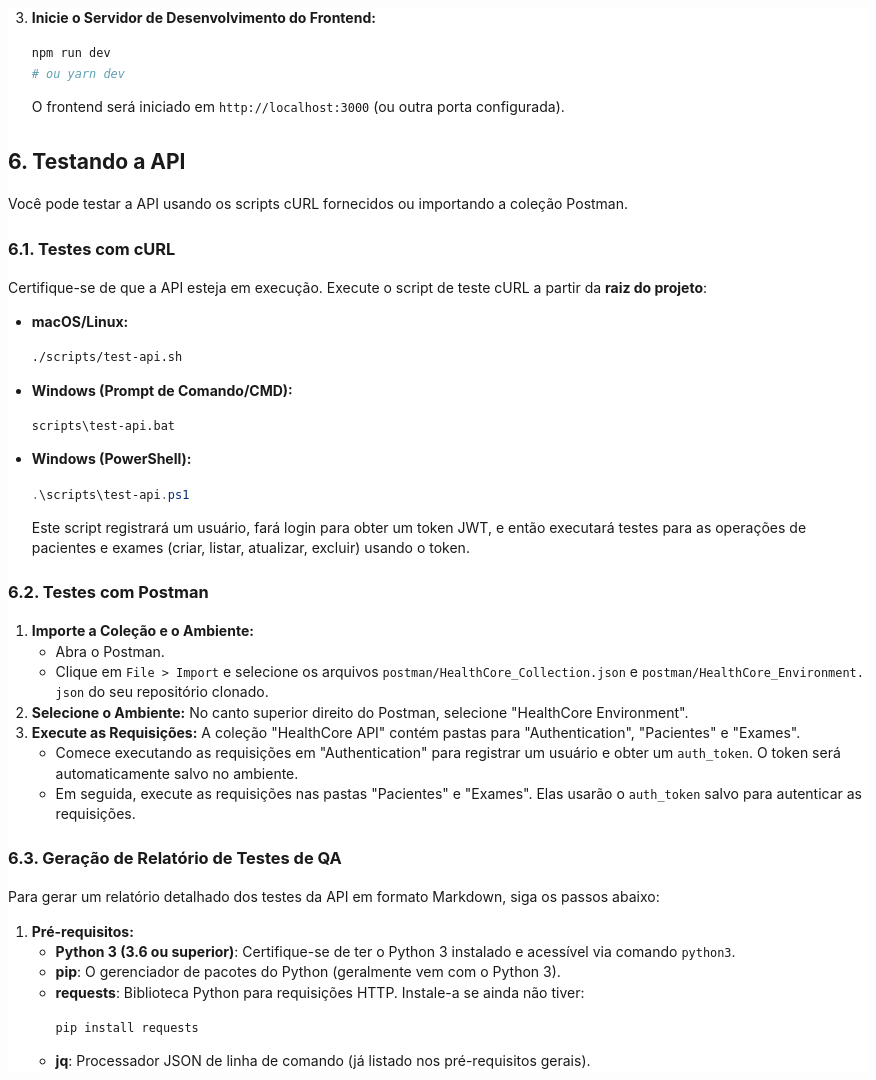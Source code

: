 3.  **Inicie o Servidor de Desenvolvimento do Frontend:**
    ```bash
    npm run dev
    # ou yarn dev
    ```
    O frontend será iniciado em `http://localhost:3000` (ou outra porta configurada).

## 6. Testando a API

Você pode testar a API usando os scripts cURL fornecidos ou importando a coleção Postman.

### 6.1. Testes com cURL

Certifique-se de que a API esteja em execução. Execute o script de teste cURL a partir da **raiz do projeto**:

*   **macOS/Linux:**
    ```bash
    ./scripts/test-api.sh
    ```
*   **Windows (Prompt de Comando/CMD):**
    ```cmd
    scripts\test-api.bat
    ```
*   **Windows (PowerShell):**
    ```powershell
    .\scripts\test-api.ps1
    ```
    Este script registrará um usuário, fará login para obter um token JWT, e então executará testes para as operações de pacientes e exames (criar, listar, atualizar, excluir) usando o token.

### 6.2. Testes com Postman

1.  **Importe a Coleção e o Ambiente:**
    *   Abra o Postman.
    *   Clique em `File > Import` e selecione os arquivos `postman/HealthCore_Collection.json` e `postman/HealthCore_Environment.json` do seu repositório clonado.
2.  **Selecione o Ambiente:**
    No canto superior direito do Postman, selecione "HealthCore Environment".
3.  **Execute as Requisições:**
    A coleção "HealthCore API" contém pastas para "Authentication", "Pacientes" e "Exames".
    *   Comece executando as requisições em "Authentication" para registrar um usuário e obter um `auth_token`. O token será automaticamente salvo no ambiente.
    *   Em seguida, execute as requisições nas pastas "Pacientes" e "Exames". Elas usarão o `auth_token` salvo para autenticar as requisições.

### 6.3. Geração de Relatório de Testes de QA

Para gerar um relatório detalhado dos testes da API em formato Markdown, siga os passos abaixo:

1.  **Pré-requisitos:**
    *   **Python 3 (3.6 ou superior)**: Certifique-se de ter o Python 3 instalado e acessível via comando `python3`.
    *   **pip**: O gerenciador de pacotes do Python (geralmente vem com o Python 3).
    *   **requests**: Biblioteca Python para requisições HTTP. Instale-a se ainda não tiver:
        ```bash
        pip install requests
        ```
    *   **jq**: Processador JSON de linha de comando (já listado nos pré-requisitos gerais).
